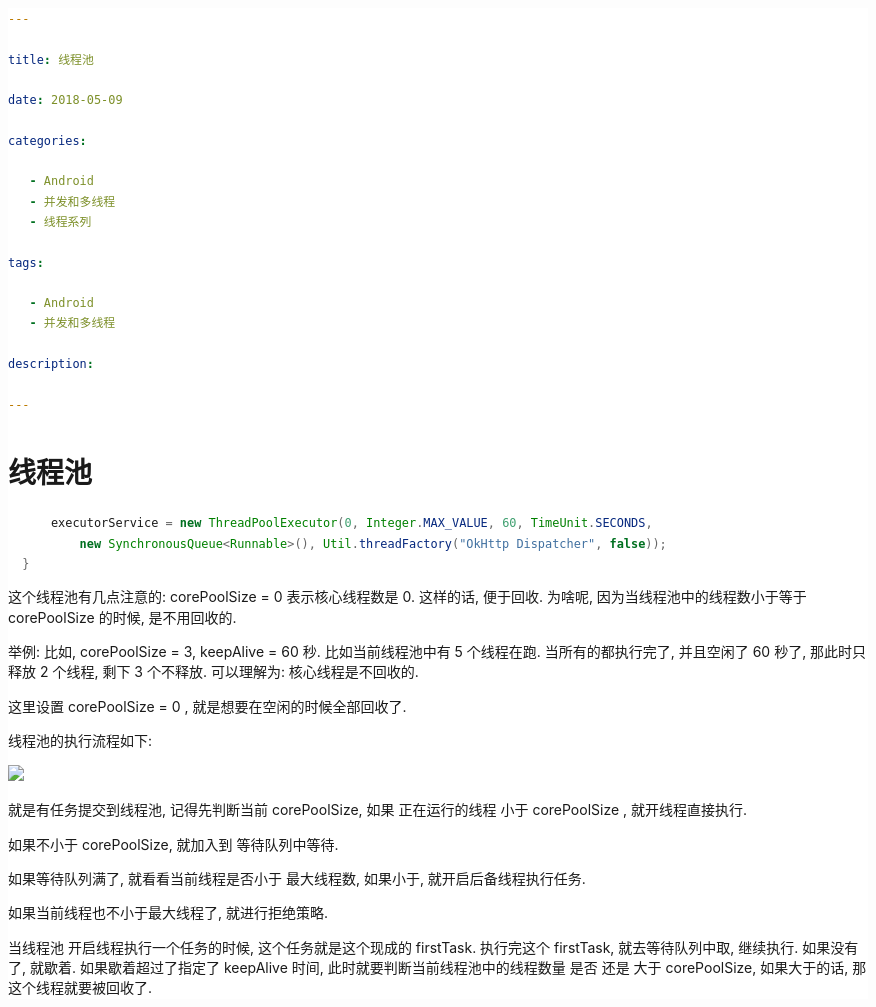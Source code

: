 ```yaml
---

title: 线程池

date: 2018-05-09 

categories: 

   - Android
   - 并发和多线程
   - 线程系列 

tags: 

   - Android 
   - 并发和多线程 

description: ​

---
```




# 线程池

```java
      executorService = new ThreadPoolExecutor(0, Integer.MAX_VALUE, 60, TimeUnit.SECONDS,
          new SynchronousQueue<Runnable>(), Util.threadFactory("OkHttp Dispatcher", false));
  }
```

这个线程池有几点注意的:
corePoolSize = 0  表示核心线程数是 0.  这样的话, 便于回收.
为啥呢, 因为当线程池中的线程数小于等于 corePoolSize 的时候, 是不用回收的.

举例: 比如, corePoolSize = 3,  keepAlive = 60 秒.
比如当前线程池中有 5 个线程在跑.  当所有的都执行完了, 并且空闲了 60 秒了, 那此时只释放 2 个线程, 剩下 3 个不释放.  可以理解为: 核心线程是不回收的.

这里设置 corePoolSize = 0  , 就是想要在空闲的时候全部回收了.

线程池的执行流程如下:

![](https://cdn.jsdelivr.net/gh/fanshanhong/note-image/thread_pool.jpeg)

就是有任务提交到线程池, 记得先判断当前 corePoolSize, 如果 正在运行的线程 小于  corePoolSize  , 就开线程直接执行.

如果不小于 corePoolSize, 就加入到 等待队列中等待.

如果等待队列满了, 就看看当前线程是否小于 最大线程数, 如果小于, 就开启后备线程执行任务.

如果当前线程也不小于最大线程了, 就进行拒绝策略.


当线程池 开启线程执行一个任务的时候, 这个任务就是这个现成的 firstTask.  执行完这个 firstTask, 就去等待队列中取, 继续执行.
如果没有了, 就歇着. 如果歇着超过了指定了 keepAlive 时间, 此时就要判断当前线程池中的线程数量 是否 还是 大于 corePoolSize, 如果大于的话, 那这个线程就要被回收了.  
